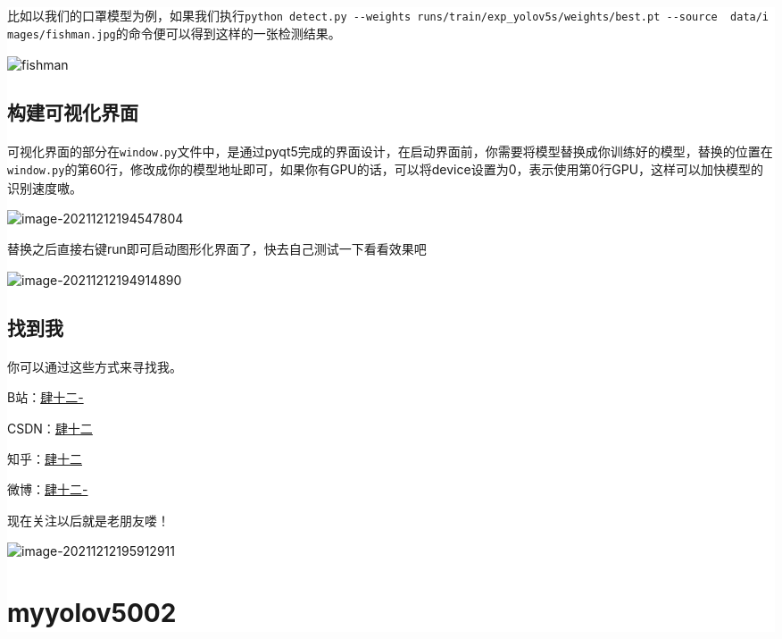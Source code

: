 比如以我们的口罩模型为例，如果我们执行`python detect.py --weights runs/train/exp_yolov5s/weights/best.pt --source  data/images/fishman.jpg`的命令便可以得到这样的一张检测结果。

![fishman](https://vehicle4cm.oss-cn-beijing.aliyuncs.com/typoraimgs/fishman.jpg)

## 构建可视化界面

可视化界面的部分在`window.py`文件中，是通过pyqt5完成的界面设计，在启动界面前，你需要将模型替换成你训练好的模型，替换的位置在`window.py`的第60行，修改成你的模型地址即可，如果你有GPU的话，可以将device设置为0，表示使用第0行GPU，这样可以加快模型的识别速度嗷。

![image-20211212194547804](https://vehicle4cm.oss-cn-beijing.aliyuncs.com/typoraimgs/image-20211212194547804.png)

替换之后直接右键run即可启动图形化界面了，快去自己测试一下看看效果吧

![image-20211212194914890](https://vehicle4cm.oss-cn-beijing.aliyuncs.com/typoraimgs/image-20211212194914890.png)

## 找到我

你可以通过这些方式来寻找我。

B站：[肆十二-](https://space.bilibili.com/161240964)

CSDN：[肆十二](https://blog.csdn.net/ECHOSON)

知乎：[肆十二 ](https://www.zhihu.com/people/song-chen-ming-28)

微博：[肆十二-](https://weibo.com/u/5999979327)

现在关注以后就是老朋友喽！

![image-20211212195912911](https://vehicle4cm.oss-cn-beijing.aliyuncs.com/typoraimgs/image-20211212195912911.png)

















# myyolov5002
